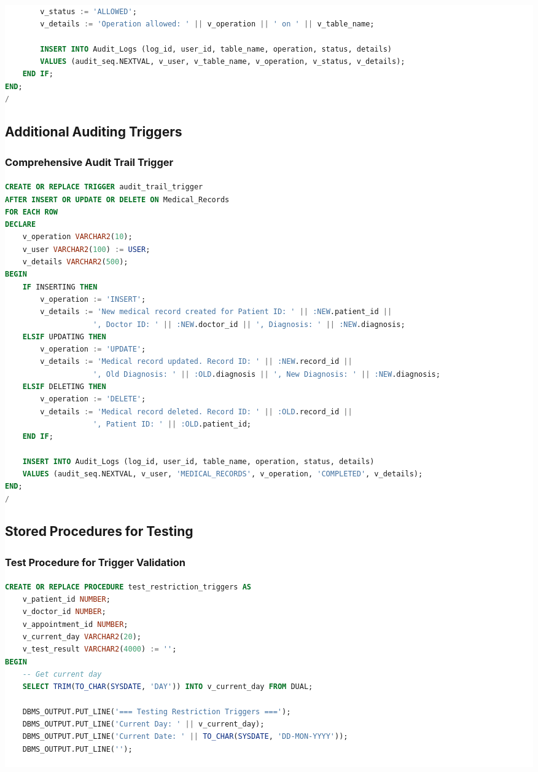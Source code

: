 ```sql
        v_status := 'ALLOWED';
        v_details := 'Operation allowed: ' || v_operation || ' on ' || v_table_name;
        
        INSERT INTO Audit_Logs (log_id, user_id, table_name, operation, status, details)
        VALUES (audit_seq.NEXTVAL, v_user, v_table_name, v_operation, v_status, v_details);
    END IF;
END;
/
```

## Additional Auditing Triggers

### Comprehensive Audit Trail Trigger

```sql
CREATE OR REPLACE TRIGGER audit_trail_trigger
AFTER INSERT OR UPDATE OR DELETE ON Medical_Records
FOR EACH ROW
DECLARE
    v_operation VARCHAR2(10);
    v_user VARCHAR2(100) := USER;
    v_details VARCHAR2(500);
BEGIN
    IF INSERTING THEN
        v_operation := 'INSERT';
        v_details := 'New medical record created for Patient ID: ' || :NEW.patient_id || 
                    ', Doctor ID: ' || :NEW.doctor_id || ', Diagnosis: ' || :NEW.diagnosis;
    ELSIF UPDATING THEN
        v_operation := 'UPDATE';
        v_details := 'Medical record updated. Record ID: ' || :NEW.record_id || 
                    ', Old Diagnosis: ' || :OLD.diagnosis || ', New Diagnosis: ' || :NEW.diagnosis;
    ELSIF DELETING THEN
        v_operation := 'DELETE';
        v_details := 'Medical record deleted. Record ID: ' || :OLD.record_id || 
                    ', Patient ID: ' || :OLD.patient_id;
    END IF;
    
    INSERT INTO Audit_Logs (log_id, user_id, table_name, operation, status, details)
    VALUES (audit_seq.NEXTVAL, v_user, 'MEDICAL_RECORDS', v_operation, 'COMPLETED', v_details);
END;
/
```

## Stored Procedures for Testing

### Test Procedure for Trigger Validation

```sql
CREATE OR REPLACE PROCEDURE test_restriction_triggers AS
    v_patient_id NUMBER;
    v_doctor_id NUMBER;
    v_appointment_id NUMBER;
    v_current_day VARCHAR2(20);
    v_test_result VARCHAR2(4000) := '';
BEGIN
    -- Get current day
    SELECT TRIM(TO_CHAR(SYSDATE, 'DAY')) INTO v_current_day FROM DUAL;
    
    DBMS_OUTPUT.PUT_LINE('=== Testing Restriction Triggers ===');
    DBMS_OUTPUT.PUT_LINE('Current Day: ' || v_current_day);
    DBMS_OUTPUT.PUT_LINE('Current Date: ' || TO_CHAR(SYSDATE, 'DD-MON-YYYY'));
    DBMS_OUTPUT.PUT_LINE('');
    
```